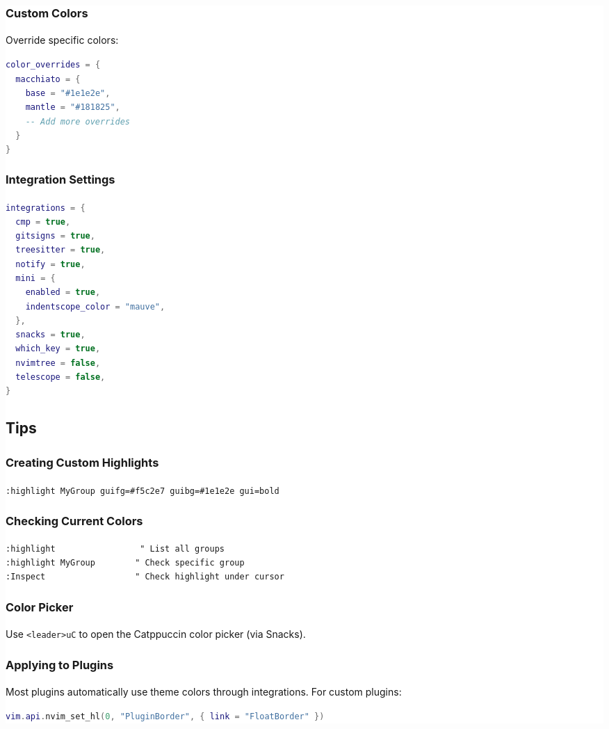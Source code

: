 ### Custom Colors
Override specific colors:
```lua
color_overrides = {
  macchiato = {
    base = "#1e1e2e",
    mantle = "#181825",
    -- Add more overrides
  }
}
```

### Integration Settings
```lua
integrations = {
  cmp = true,
  gitsigns = true,
  treesitter = true,
  notify = true,
  mini = {
    enabled = true,
    indentscope_color = "mauve",
  },
  snacks = true,
  which_key = true,
  nvimtree = false,
  telescope = false,
}
```

## Tips

### Creating Custom Highlights
```vim
:highlight MyGroup guifg=#f5c2e7 guibg=#1e1e2e gui=bold
```

### Checking Current Colors
```vim
:highlight                 " List all groups
:highlight MyGroup        " Check specific group
:Inspect                  " Check highlight under cursor
```

### Color Picker
Use `<leader>uC` to open the Catppuccin color picker (via Snacks).

### Applying to Plugins
Most plugins automatically use theme colors through integrations.
For custom plugins:
```lua
vim.api.nvim_set_hl(0, "PluginBorder", { link = "FloatBorder" })
```
